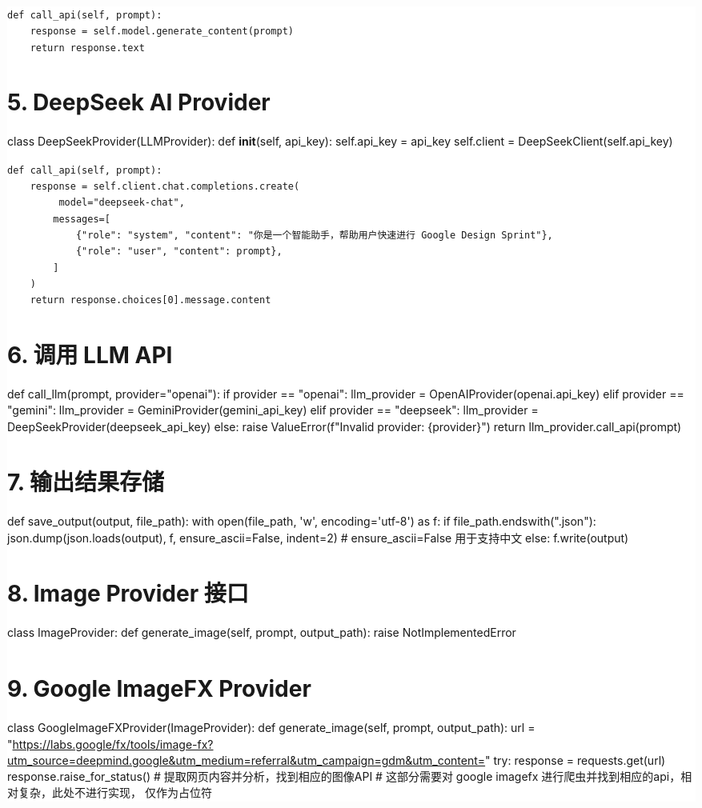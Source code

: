    def call_api(self, prompt):
        response = self.model.generate_content(prompt)
        return response.text

# 5. DeepSeek AI Provider
class DeepSeekProvider(LLMProvider):
    def __init__(self, api_key):
        self.api_key = api_key
        self.client = DeepSeekClient(self.api_key)

    def call_api(self, prompt):
        response = self.client.chat.completions.create(
             model="deepseek-chat",
            messages=[
                {"role": "system", "content": "你是一个智能助手，帮助用户快速进行 Google Design Sprint"},
                {"role": "user", "content": prompt},
            ]
        )
        return response.choices[0].message.content

# 6. 调用 LLM API
def call_llm(prompt, provider="openai"):
  if provider == "openai":
    llm_provider = OpenAIProvider(openai.api_key)
  elif provider == "gemini":
    llm_provider = GeminiProvider(gemini_api_key)
  elif provider == "deepseek":
        llm_provider = DeepSeekProvider(deepseek_api_key)
  else:
        raise ValueError(f"Invalid provider: {provider}")
  return llm_provider.call_api(prompt)

# 7. 输出结果存储
def save_output(output, file_path):
    with open(file_path, 'w', encoding='utf-8') as f:
        if file_path.endswith(".json"):
            json.dump(json.loads(output), f, ensure_ascii=False, indent=2)  # ensure_ascii=False 用于支持中文
        else:
            f.write(output)

# 8. Image Provider 接口
class ImageProvider:
    def generate_image(self, prompt, output_path):
        raise NotImplementedError

# 9. Google ImageFX Provider
class GoogleImageFXProvider(ImageProvider):
    def generate_image(self, prompt, output_path):
        url = "https://labs.google/fx/tools/image-fx?utm_source=deepmind.google&utm_medium=referral&utm_campaign=gdm&utm_content="
        try:
            response = requests.get(url)
            response.raise_for_status()
            # 提取网页内容并分析，找到相应的图像API
            # 这部分需要对 google imagefx 进行爬虫并找到相应的api，相对复杂，此处不进行实现， 仅作为占位符